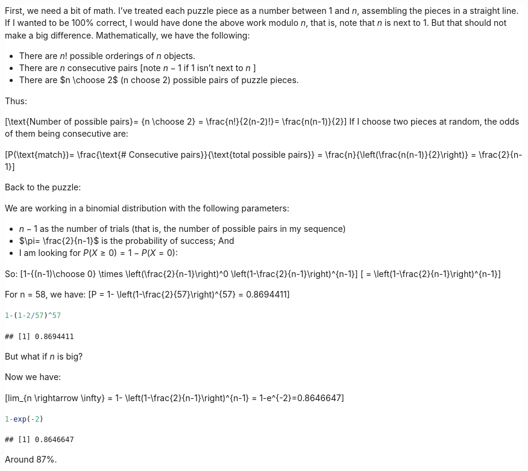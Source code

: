 </h5>

First, we need a bit of math. I’ve treated each puzzle piece as a number
between 1 and $n$, assembling the pieces in a straight line. If I
wanted to be 100% correct, I would have done the above work modulo
$n$, that is, note that $n$ is next to 1. But that should not make a
big difference. Mathematically, we have the following:

  - There are $n!$ possible orderings of $n$ objects.
  - There are $n$ consecutive pairs [note $n-1$ if 1 isn’t next to $n$ ]
  - There are $n \choose 2$ (n choose 2) possible pairs of puzzle
    pieces.

Thus:

\[\text{Number of possible pairs}= {n \choose 2} = \frac{n!}{2(n-2)!}= \frac{n(n-1)}{2}\]
If I choose two pieces at random, the odds of them being consecutive
are:

\[P(\text{match})= \frac{\text{#  Consecutive pairs}}{\text{total possible pairs}} = \frac{n}{\left(\frac{n(n-1)}{2}\right)} = \frac{2}{n-1}\]

Back to the puzzle:

We are working in a binomial distribution with the following parameters:

  - $n-1$ as the number of trials (that is, the number of possible
    pairs in my sequence)
  - $\pi= \frac{2}{n-1}$ is the probability of success; And
  - I am looking for $P(X \geq 0) = 1- P(X =0)$:

So:
\[1-{(n-1)\choose 0} \times \left(\frac{2}{n-1}\right)^0 \left(1-\frac{2}{n-1}\right)^{n-1}\]
\[ =  \left(1-\frac{2}{n-1}\right)^{n-1}\]

For n = 58, we have:
\[P = 1- \left(1-\frac{2}{57}\right)^{57} = 0.8694411\]

``` r
1-(1-2/57)^57
```

    ## [1] 0.8694411

But what if $n$ is big?

Now we have:

\[lim_{n \rightarrow \infty} = 1- \left(1-\frac{2}{n-1}\right)^{n-1} = 1-e^{-2}=0.8646647\]

``` r
1-exp(-2)
```

    ## [1] 0.8646647

Around 87%.

